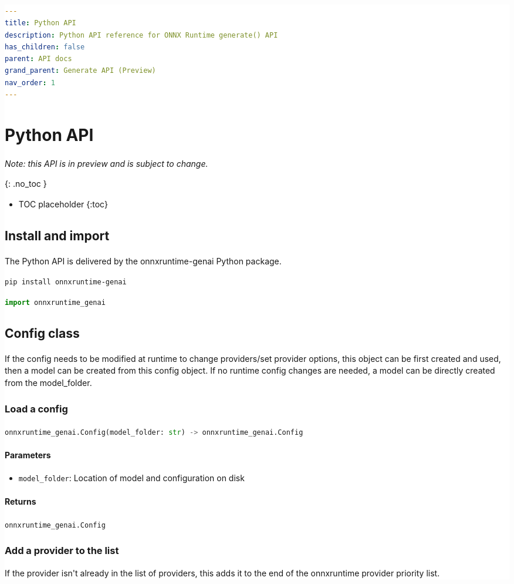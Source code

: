 ```yaml
---
title: Python API
description: Python API reference for ONNX Runtime generate() API
has_children: false
parent: API docs
grand_parent: Generate API (Preview)
nav_order: 1
---
```


# Python API

_Note: this API is in preview and is subject to change._

{: .no_toc }

* TOC placeholder
{:toc}

## Install and import

The Python API is delivered by the onnxruntime-genai Python package.

```bash
pip install onnxruntime-genai
```

```python
import onnxruntime_genai
```

## Config class

If the config needs to be modified at runtime to change providers/set provider options, this object can be first created and used, then a model can be created from this config object. If no runtime config changes are needed, a model can be directly created from the model_folder.

### Load a config

```python
onnxruntime_genai.Config(model_folder: str) -> onnxruntime_genai.Config
```
#### Parameters

- `model_folder`: Location of model and configuration on disk

#### Returns

`onnxruntime_genai.Config`

### Add a provider to the list

If the provider isn't already in the list of providers, this adds it to the end of the onnxruntime provider priority list.
